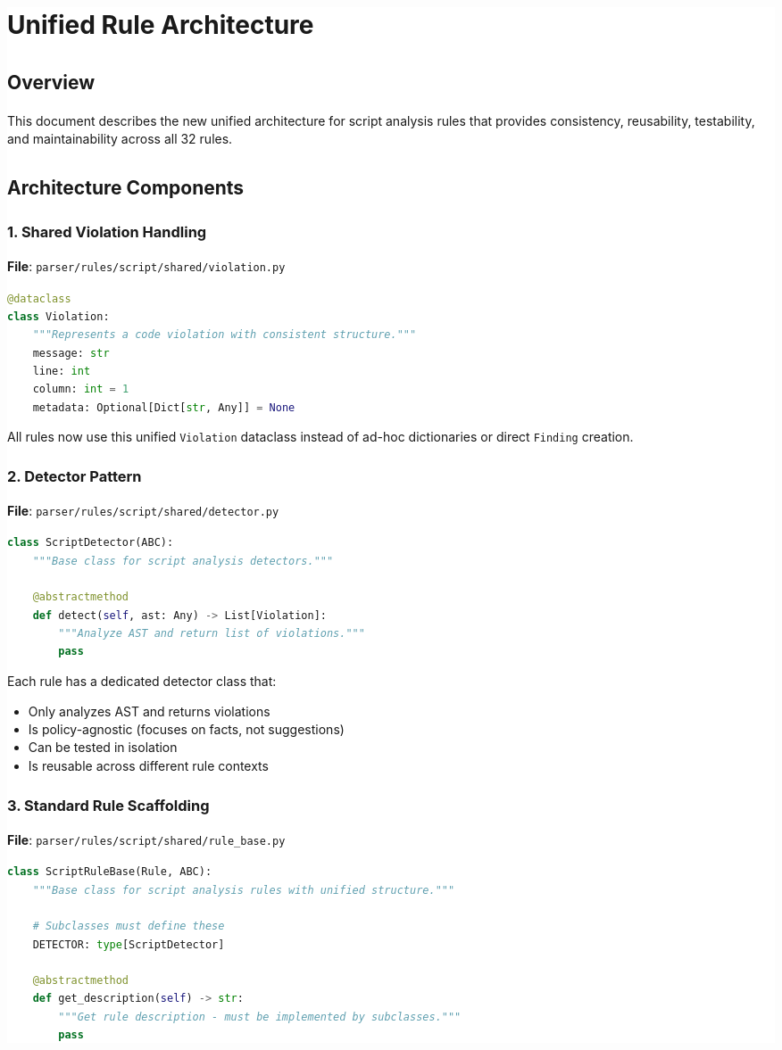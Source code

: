 # Unified Rule Architecture

## Overview

This document describes the new unified architecture for script analysis rules that provides consistency, reusability, testability, and maintainability across all 32 rules.

## Architecture Components

### 1. Shared Violation Handling

**File**: `parser/rules/script/shared/violation.py`

```python
@dataclass
class Violation:
    """Represents a code violation with consistent structure."""
    message: str
    line: int
    column: int = 1
    metadata: Optional[Dict[str, Any]] = None
```

All rules now use this unified `Violation` dataclass instead of ad-hoc dictionaries or direct `Finding` creation.

### 2. Detector Pattern

**File**: `parser/rules/script/shared/detector.py`

```python
class ScriptDetector(ABC):
    """Base class for script analysis detectors."""
    
    @abstractmethod
    def detect(self, ast: Any) -> List[Violation]:
        """Analyze AST and return list of violations."""
        pass
```

Each rule has a dedicated detector class that:
- Only analyzes AST and returns violations
- Is policy-agnostic (focuses on facts, not suggestions)
- Can be tested in isolation
- Is reusable across different rule contexts

### 3. Standard Rule Scaffolding

**File**: `parser/rules/script/shared/rule_base.py`

```python
class ScriptRuleBase(Rule, ABC):
    """Base class for script analysis rules with unified structure."""
    
    # Subclasses must define these
    DETECTOR: type[ScriptDetector]
    
    @abstractmethod
    def get_description(self) -> str:
        """Get rule description - must be implemented by subclasses."""
        pass
```

